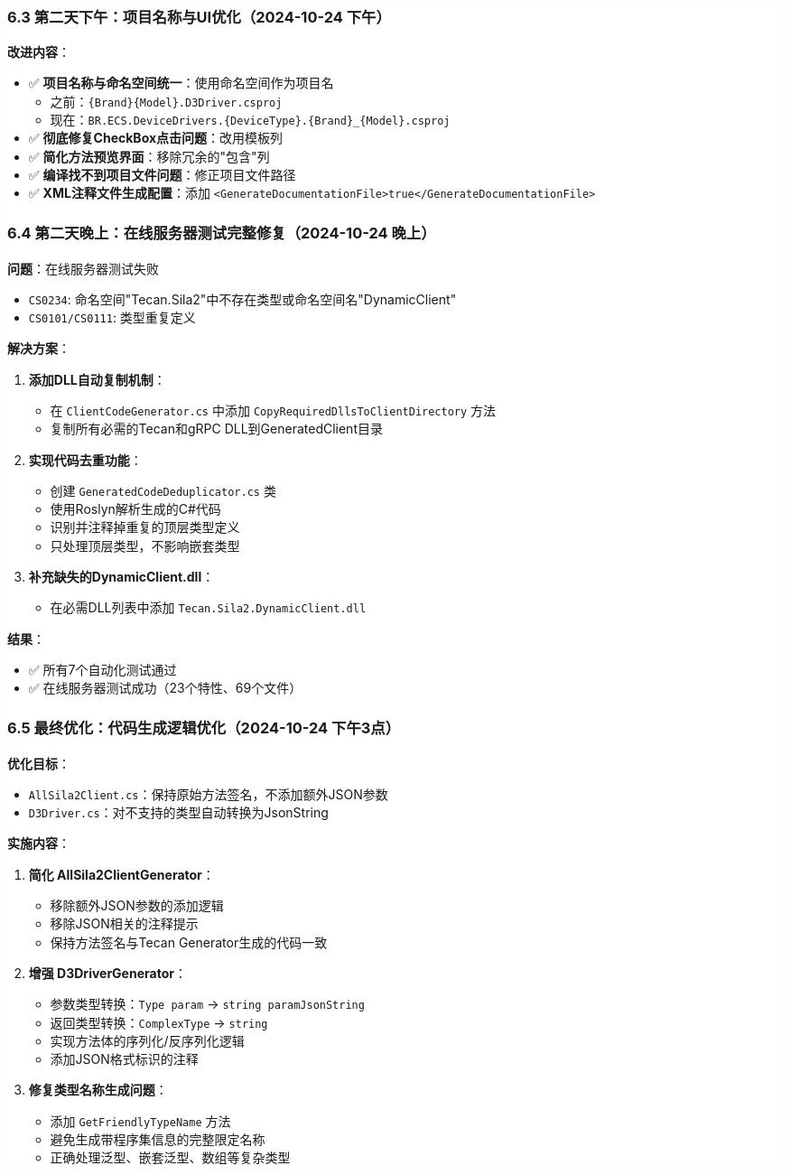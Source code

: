 ### 6.3 第二天下午：项目名称与UI优化（2024-10-24 下午）

**改进内容**：
- ✅ **项目名称与命名空间统一**：使用命名空间作为项目名
  - 之前：`{Brand}{Model}.D3Driver.csproj`
  - 现在：`BR.ECS.DeviceDrivers.{DeviceType}.{Brand}_{Model}.csproj`
- ✅ **彻底修复CheckBox点击问题**：改用模板列
- ✅ **简化方法预览界面**：移除冗余的"包含"列
- ✅ **编译找不到项目文件问题**：修正项目文件路径
- ✅ **XML注释文件生成配置**：添加 `<GenerateDocumentationFile>true</GenerateDocumentationFile>`

### 6.4 第二天晚上：在线服务器测试完整修复（2024-10-24 晚上）

**问题**：在线服务器测试失败
- `CS0234`: 命名空间"Tecan.Sila2"中不存在类型或命名空间名"DynamicClient"
- `CS0101/CS0111`: 类型重复定义

**解决方案**：
1. **添加DLL自动复制机制**：
   - 在 `ClientCodeGenerator.cs` 中添加 `CopyRequiredDllsToClientDirectory` 方法
   - 复制所有必需的Tecan和gRPC DLL到GeneratedClient目录
   
2. **实现代码去重功能**：
   - 创建 `GeneratedCodeDeduplicator.cs` 类
   - 使用Roslyn解析生成的C#代码
   - 识别并注释掉重复的顶层类型定义
   - 只处理顶层类型，不影响嵌套类型

3. **补充缺失的DynamicClient.dll**：
   - 在必需DLL列表中添加 `Tecan.Sila2.DynamicClient.dll`

**结果**：
- ✅ 所有7个自动化测试通过
- ✅ 在线服务器测试成功（23个特性、69个文件）

### 6.5 最终优化：代码生成逻辑优化（2024-10-24 下午3点）

**优化目标**：
- `AllSila2Client.cs`：保持原始方法签名，不添加额外JSON参数
- `D3Driver.cs`：对不支持的类型自动转换为JsonString

**实施内容**：

1. **简化 AllSila2ClientGenerator**：
   - 移除额外JSON参数的添加逻辑
   - 移除JSON相关的注释提示
   - 保持方法签名与Tecan Generator生成的代码一致

2. **增强 D3DriverGenerator**：
   - 参数类型转换：`Type param` → `string paramJsonString`
   - 返回类型转换：`ComplexType` → `string`
   - 实现方法体的序列化/反序列化逻辑
   - 添加JSON格式标识的注释

3. **修复类型名称生成问题**：
   - 添加 `GetFriendlyTypeName` 方法
   - 避免生成带程序集信息的完整限定名称
   - 正确处理泛型、嵌套泛型、数组等复杂类型
